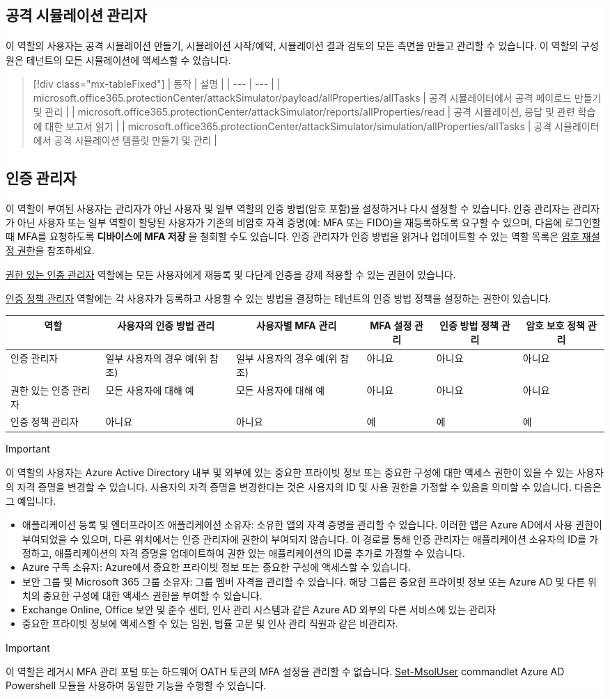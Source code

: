 ## <a name="attack-simulation-administrator"></a>공격 시뮬레이션 관리자

이 역할의 사용자는 공격 시뮬레이션 만들기, 시뮬레이션 시작/예약, 시뮬레이션 결과 검토의 모든 측면을 만들고 관리할 수 있습니다. 이 역할의 구성원은 테넌트의 모든 시뮬레이션에 액세스할 수 있습니다.

> [!div class="mx-tableFixed"]
> | 동작 | 설명 |
> | --- | --- |
> | microsoft.office365.protectionCenter/attackSimulator/payload/allProperties/allTasks | 공격 시뮬레이터에서 공격 페이로드 만들기 및 관리 |
> | microsoft.office365.protectionCenter/attackSimulator/reports/allProperties/read | 공격 시뮬레이션, 응답 및 관련 학습에 대한 보고서 읽기 |
> | microsoft.office365.protectionCenter/attackSimulator/simulation/allProperties/allTasks | 공격 시뮬레이터에서 공격 시뮬레이션 템플릿 만들기 및 관리 |

## <a name="authentication-administrator"></a>인증 관리자

이 역할이 부여된 사용자는 관리자가 아닌 사용자 및 일부 역할의 인증 방법(암호 포함)을 설정하거나 다시 설정할 수 있습니다. 인증 관리자는 관리자가 아닌 사용자 또는 일부 역할이 할당된 사용자가 기존의 비암호 자격 증명(예: MFA 또는 FIDO)을 재등록하도록 요구할 수 있으며, 다음에 로그인할 때 MFA를 요청하도록 **디바이스에 MFA 저장** 을 철회할 수도 있습니다. 인증 관리자가 인증 방법을 읽거나 업데이트할 수 있는 역할 목록은 [암호 재설정 권한](#password-reset-permissions)을 참조하세요.

[권한 있는 인증 관리자](#privileged-authentication-administrator) 역할에는 모든 사용자에게 재등록 및 다단계 인증을 강제 적용할 수 있는 권한이 있습니다.

[인증 정책 관리자](#authentication-policy-administrator) 역할에는 각 사용자가 등록하고 사용할 수 있는 방법을 결정하는 테넌트의 인증 방법 정책을 설정하는 권한이 있습니다.

| 역할 | 사용자의 인증 방법 관리 | 사용자별 MFA 관리 | MFA 설정 관리 | 인증 방법 정책 관리 | 암호 보호 정책 관리 |
| ---- | ---- | ---- | ---- | ---- | ---- |
| 인증 관리자 | 일부 사용자의 경우 예(위 참조) | 일부 사용자의 경우 예(위 참조) | 아니요 | 아니요 | 아니요 |
| 권한 있는 인증 관리자| 모든 사용자에 대해 예 | 모든 사용자에 대해 예 | 아니요 | 아니요 | 아니요 |
| 인증 정책 관리자 | 아니요 |아니요 | 예 | 예 | 예 |

> [!IMPORTANT]
> 이 역할의 사용자는 Azure Active Directory 내부 및 외부에 있는 중요한 프라이빗 정보 또는 중요한 구성에 대한 액세스 권한이 있을 수 있는 사용자의 자격 증명을 변경할 수 있습니다. 사용자의 자격 증명을 변경한다는 것은 사용자의 ID 및 사용 권한을 가정할 수 있음을 의미할 수 있습니다. 다음은 그 예입니다.
>
>* 애플리케이션 등록 및 엔터프라이즈 애플리케이션 소유자: 소유한 앱의 자격 증명을 관리할 수 있습니다. 이러한 앱은 Azure AD에서 사용 권한이 부여되었을 수 있으며, 다른 위치에서는 인증 관리자에 권한이 부여되지 않습니다. 이 경로를 통해 인증 관리자는 애플리케이션 소유자의 ID를 가정하고, 애플리케이션의 자격 증명을 업데이트하여 권한 있는 애플리케이션의 ID를 추가로 가정할 수 있습니다.
>* Azure 구독 소유자: Azure에서 중요한 프라이빗 정보 또는 중요한 구성에 액세스할 수 있습니다.
>* 보안 그룹 및 Microsoft 365 그룹 소유자: 그룹 멤버 자격을 관리할 수 있습니다. 해당 그룹은 중요한 프라이빗 정보 또는 Azure AD 및 다른 위치의 중요한 구성에 대한 액세스 권한을 부여할 수 있습니다.
>* Exchange Online, Office 보안 및 준수 센터, 인사 관리 시스템과 같은 Azure AD 외부의 다른 서비스에 있는 관리자
>* 중요한 프라이빗 정보에 액세스할 수 있는 임원, 법률 고문 및 인사 관리 직원과 같은 비관리자.

> [!IMPORTANT]
> 이 역할은 레거시 MFA 관리 포털 또는 하드웨어 OATH 토큰의 MFA 설정을 관리할 수 없습니다. [Set-MsolUser](/powershell/module/msonline/set-msoluser) commandlet Azure AD Powershell 모듈을 사용하여 동일한 기능을 수행할 수 있습니다.
